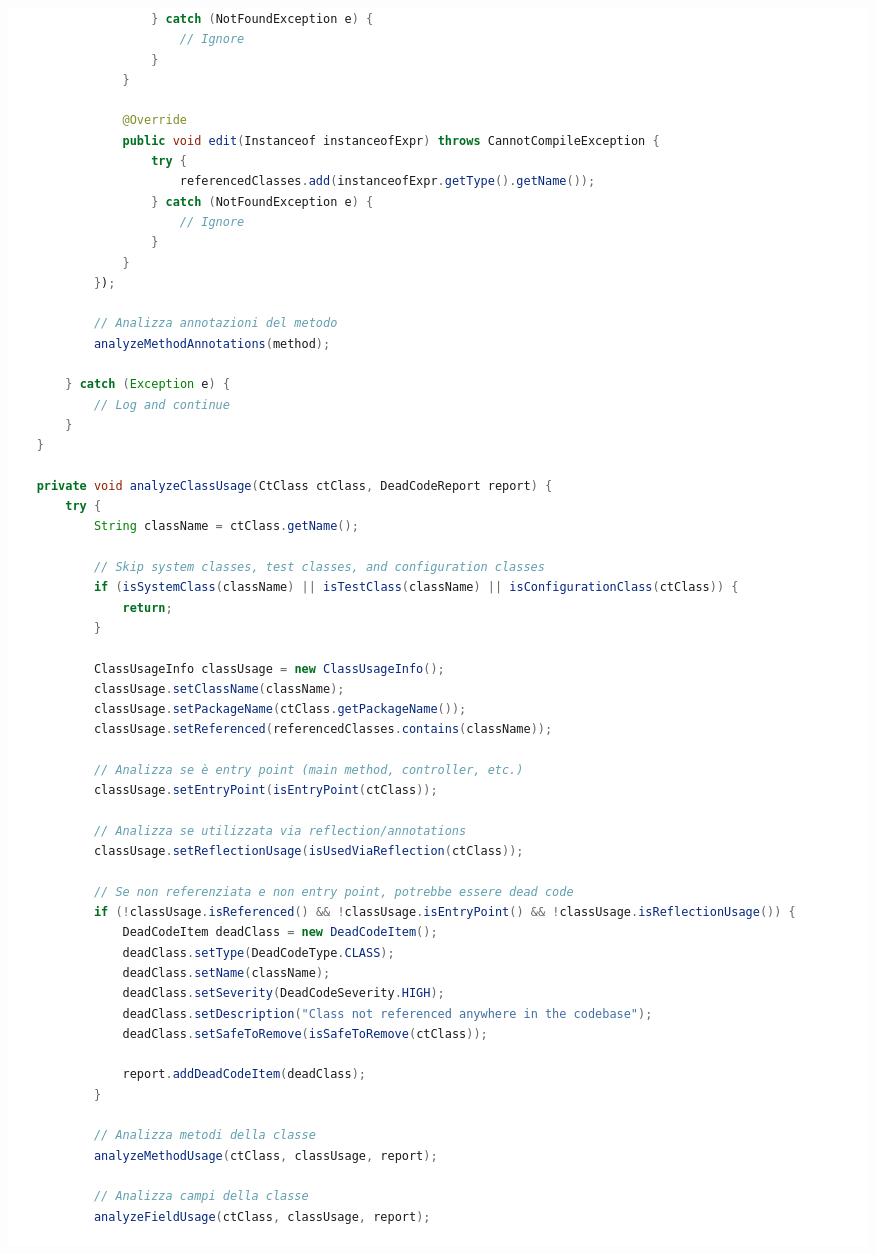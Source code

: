 ```java
                    } catch (NotFoundException e) {
                        // Ignore
                    }
                }
                
                @Override
                public void edit(Instanceof instanceofExpr) throws CannotCompileException {
                    try {
                        referencedClasses.add(instanceofExpr.getType().getName());
                    } catch (NotFoundException e) {
                        // Ignore
                    }
                }
            });
            
            // Analizza annotazioni del metodo
            analyzeMethodAnnotations(method);
            
        } catch (Exception e) {
            // Log and continue
        }
    }
    
    private void analyzeClassUsage(CtClass ctClass, DeadCodeReport report) {
        try {
            String className = ctClass.getName();
            
            // Skip system classes, test classes, and configuration classes
            if (isSystemClass(className) || isTestClass(className) || isConfigurationClass(ctClass)) {
                return;
            }
            
            ClassUsageInfo classUsage = new ClassUsageInfo();
            classUsage.setClassName(className);
            classUsage.setPackageName(ctClass.getPackageName());
            classUsage.setReferenced(referencedClasses.contains(className));
            
            // Analizza se è entry point (main method, controller, etc.)
            classUsage.setEntryPoint(isEntryPoint(ctClass));
            
            // Analizza se utilizzata via reflection/annotations
            classUsage.setReflectionUsage(isUsedViaReflection(ctClass));
            
            // Se non referenziata e non entry point, potrebbe essere dead code
            if (!classUsage.isReferenced() && !classUsage.isEntryPoint() && !classUsage.isReflectionUsage()) {
                DeadCodeItem deadClass = new DeadCodeItem();
                deadClass.setType(DeadCodeType.CLASS);
                deadClass.setName(className);
                deadClass.setSeverity(DeadCodeSeverity.HIGH);
                deadClass.setDescription("Class not referenced anywhere in the codebase");
                deadClass.setSafeToRemove(isSafeToRemove(ctClass));
                
                report.addDeadCodeItem(deadClass);
            }
            
            // Analizza metodi della classe
            analyzeMethodUsage(ctClass, classUsage, report);
            
            // Analizza campi della classe
            analyzeFieldUsage(ctClass, classUsage, report);
            
```